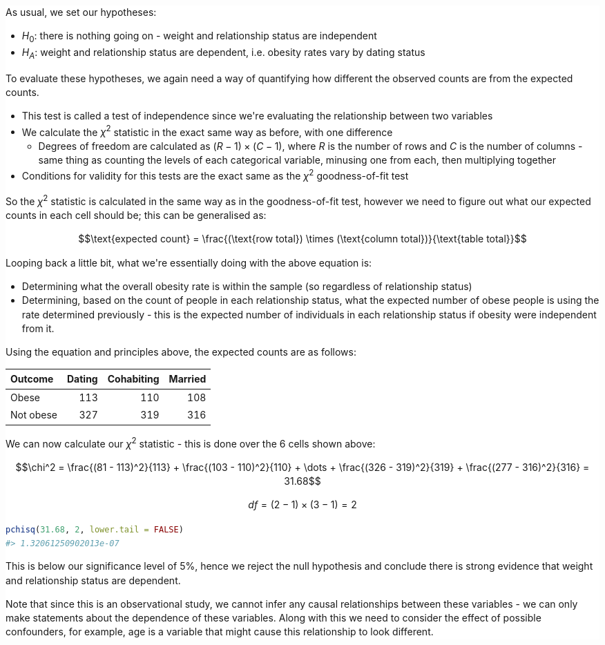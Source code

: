 As usual, we set our hypotheses:

- $H_0:$ there is nothing going on - weight and relationship status are independent
- $H_A:$ weight and relationship status are dependent, i.e. obesity rates vary by dating status

To evaluate these hypotheses, we again need a way of quantifying how different the observed counts are from the expected counts.

- This test is called a test of independence since we're evaluating the relationship between two variables
- We calculate the $\chi^2$ statistic in the exact same way as before, with one difference
	- Degrees of freedom are calculated as $(R - 1) \times (C - 1)$, where $R$ is the number of rows and $C$ is the number of columns - same thing as counting the levels of each categorical variable, minusing one from each, then multiplying together
- Conditions for validity for this tests are the exact same as the $\chi^2$ goodness-of-fit test

So the $\chi^2$ statistic is calculated in the same way as in the goodness-of-fit test, however we need to figure out what our expected counts in each cell should be; this can be generalised as:

$$\text{expected count} = \frac{(\text{row total}) \times (\text{column total})}{\text{table total}}$$

Looping back a little bit, what we're essentially doing with the above equation is:

- Determining what the overall obesity rate is within the sample (so regardless of relationship status)
- Determining, based on the count of people in each relationship status, what the expected number of obese people is using the rate determined previously - this is the expected number of individuals in each relationship status if obesity were independent from it.

Using the equation and principles above, the expected counts are as follows:

| Outcome | Dating | Cohabiting | Married |
| :- | -: | -: | -: |
| Obese | 113 | 110 | 108 |
| Not obese | 327 | 319 | 316 |

We can now calculate our $\chi^2$ statistic - this is done over the 6 cells shown above:

$$\chi^2 = \frac{(81 - 113)^2}{113} + \frac{(103 - 110)^2}{110} + \dots + \frac{(326 - 319)^2}{319} + \frac{(277 - 316)^2}{316} = 31.68$$

$$df = (2 - 1) \times (3 - 1) = 2$$

```r
pchisq(31.68, 2, lower.tail = FALSE)
#> 1.32061250902013e-07
```

This is below our significance level of 5%, hence we reject the null hypothesis and conclude there is strong evidence that weight and relationship status are dependent.

Note that since this is an observational study, we cannot infer any causal relationships between these variables - we can only make statements about the dependence of these variables. Along with this we need to consider the effect of possible confounders, for example, age is a variable that might cause this relationship to look different.
